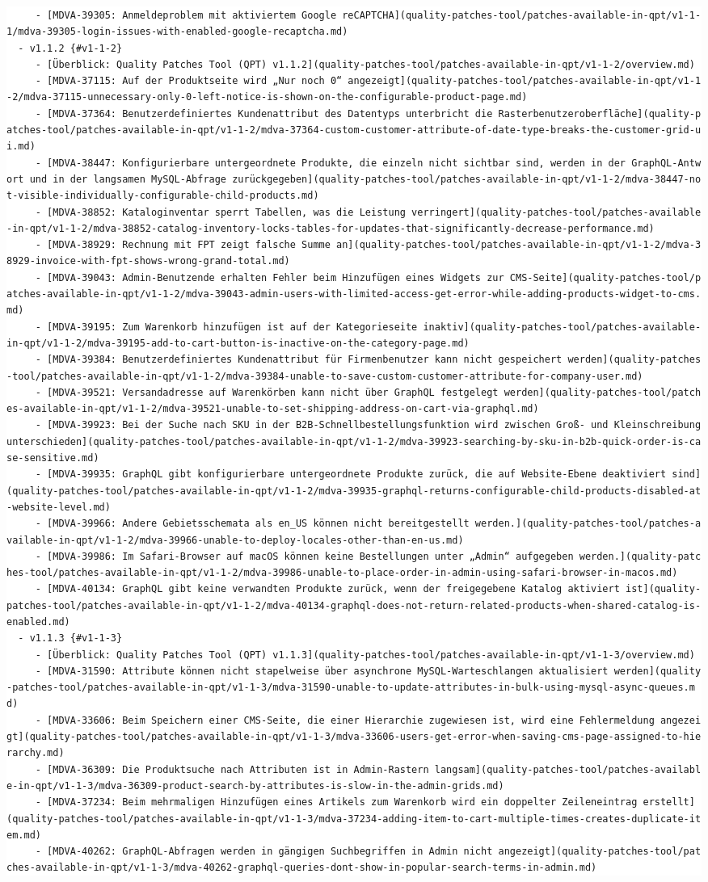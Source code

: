          - [MDVA-39305: Anmeldeproblem mit aktiviertem Google reCAPTCHA](quality-patches-tool/patches-available-in-qpt/v1-1-1/mdva-39305-login-issues-with-enabled-google-recaptcha.md)
      - v1.1.2 {#v1-1-2}
         - [Überblick: Quality Patches Tool (QPT) v1.1.2](quality-patches-tool/patches-available-in-qpt/v1-1-2/overview.md)
         - [MDVA-37115: Auf der Produktseite wird „Nur noch 0“ angezeigt](quality-patches-tool/patches-available-in-qpt/v1-1-2/mdva-37115-unnecessary-only-0-left-notice-is-shown-on-the-configurable-product-page.md)
         - [MDVA-37364: Benutzerdefiniertes Kundenattribut des Datentyps unterbricht die Rasterbenutzeroberfläche](quality-patches-tool/patches-available-in-qpt/v1-1-2/mdva-37364-custom-customer-attribute-of-date-type-breaks-the-customer-grid-ui.md)
         - [MDVA-38447: Konfigurierbare untergeordnete Produkte, die einzeln nicht sichtbar sind, werden in der GraphQL-Antwort und in der langsamen MySQL-Abfrage zurückgegeben](quality-patches-tool/patches-available-in-qpt/v1-1-2/mdva-38447-not-visible-individually-configurable-child-products.md)
         - [MDVA-38852: Kataloginventar sperrt Tabellen, was die Leistung verringert](quality-patches-tool/patches-available-in-qpt/v1-1-2/mdva-38852-catalog-inventory-locks-tables-for-updates-that-significantly-decrease-performance.md)
         - [MDVA-38929: Rechnung mit FPT zeigt falsche Summe an](quality-patches-tool/patches-available-in-qpt/v1-1-2/mdva-38929-invoice-with-fpt-shows-wrong-grand-total.md)
         - [MDVA-39043: Admin-Benutzende erhalten Fehler beim Hinzufügen eines Widgets zur CMS-Seite](quality-patches-tool/patches-available-in-qpt/v1-1-2/mdva-39043-admin-users-with-limited-access-get-error-while-adding-products-widget-to-cms.md)
         - [MDVA-39195: Zum Warenkorb hinzufügen ist auf der Kategorieseite inaktiv](quality-patches-tool/patches-available-in-qpt/v1-1-2/mdva-39195-add-to-cart-button-is-inactive-on-the-category-page.md)
         - [MDVA-39384: Benutzerdefiniertes Kundenattribut für Firmenbenutzer kann nicht gespeichert werden](quality-patches-tool/patches-available-in-qpt/v1-1-2/mdva-39384-unable-to-save-custom-customer-attribute-for-company-user.md)
         - [MDVA-39521: Versandadresse auf Warenkörben kann nicht über GraphQL festgelegt werden](quality-patches-tool/patches-available-in-qpt/v1-1-2/mdva-39521-unable-to-set-shipping-address-on-cart-via-graphql.md)
         - [MDVA-39923: Bei der Suche nach SKU in der B2B-Schnellbestellungsfunktion wird zwischen Groß- und Kleinschreibung unterschieden](quality-patches-tool/patches-available-in-qpt/v1-1-2/mdva-39923-searching-by-sku-in-b2b-quick-order-is-case-sensitive.md)
         - [MDVA-39935: GraphQL gibt konfigurierbare untergeordnete Produkte zurück, die auf Website-Ebene deaktiviert sind](quality-patches-tool/patches-available-in-qpt/v1-1-2/mdva-39935-graphql-returns-configurable-child-products-disabled-at-website-level.md)
         - [MDVA-39966: Andere Gebietsschemata als en_US können nicht bereitgestellt werden.](quality-patches-tool/patches-available-in-qpt/v1-1-2/mdva-39966-unable-to-deploy-locales-other-than-en-us.md)
         - [MDVA-39986: Im Safari-Browser auf macOS können keine Bestellungen unter „Admin“ aufgegeben werden.](quality-patches-tool/patches-available-in-qpt/v1-1-2/mdva-39986-unable-to-place-order-in-admin-using-safari-browser-in-macos.md)
         - [MDVA-40134: GraphQL gibt keine verwandten Produkte zurück, wenn der freigegebene Katalog aktiviert ist](quality-patches-tool/patches-available-in-qpt/v1-1-2/mdva-40134-graphql-does-not-return-related-products-when-shared-catalog-is-enabled.md)
      - v1.1.3 {#v1-1-3}
         - [Überblick: Quality Patches Tool (QPT) v1.1.3](quality-patches-tool/patches-available-in-qpt/v1-1-3/overview.md)
         - [MDVA-31590: Attribute können nicht stapelweise über asynchrone MySQL-Warteschlangen aktualisiert werden](quality-patches-tool/patches-available-in-qpt/v1-1-3/mdva-31590-unable-to-update-attributes-in-bulk-using-mysql-async-queues.md)
         - [MDVA-33606: Beim Speichern einer CMS-Seite, die einer Hierarchie zugewiesen ist, wird eine Fehlermeldung angezeigt](quality-patches-tool/patches-available-in-qpt/v1-1-3/mdva-33606-users-get-error-when-saving-cms-page-assigned-to-hierarchy.md)
         - [MDVA-36309: Die Produktsuche nach Attributen ist in Admin-Rastern langsam](quality-patches-tool/patches-available-in-qpt/v1-1-3/mdva-36309-product-search-by-attributes-is-slow-in-the-admin-grids.md)
         - [MDVA-37234: Beim mehrmaligen Hinzufügen eines Artikels zum Warenkorb wird ein doppelter Zeileneintrag erstellt](quality-patches-tool/patches-available-in-qpt/v1-1-3/mdva-37234-adding-item-to-cart-multiple-times-creates-duplicate-item.md)
         - [MDVA-40262: GraphQL-Abfragen werden in gängigen Suchbegriffen in Admin nicht angezeigt](quality-patches-tool/patches-available-in-qpt/v1-1-3/mdva-40262-graphql-queries-dont-show-in-popular-search-terms-in-admin.md)